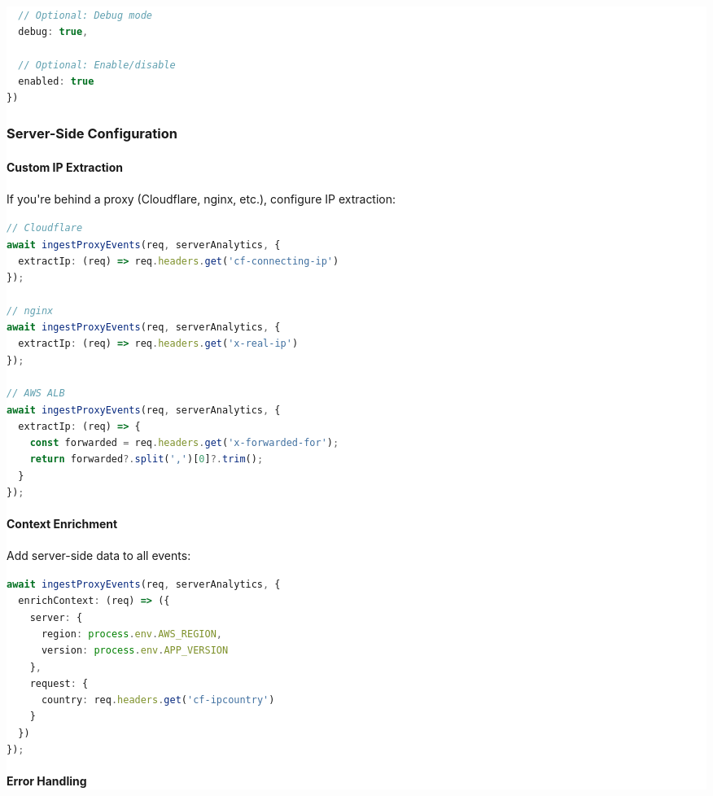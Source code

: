 ```typescript
  // Optional: Debug mode
  debug: true,

  // Optional: Enable/disable
  enabled: true
})
```

### Server-Side Configuration

#### Custom IP Extraction

If you're behind a proxy (Cloudflare, nginx, etc.), configure IP extraction:

```typescript
// Cloudflare
await ingestProxyEvents(req, serverAnalytics, {
  extractIp: (req) => req.headers.get('cf-connecting-ip')
});

// nginx
await ingestProxyEvents(req, serverAnalytics, {
  extractIp: (req) => req.headers.get('x-real-ip')
});

// AWS ALB
await ingestProxyEvents(req, serverAnalytics, {
  extractIp: (req) => {
    const forwarded = req.headers.get('x-forwarded-for');
    return forwarded?.split(',')[0]?.trim();
  }
});
```

#### Context Enrichment

Add server-side data to all events:

```typescript
await ingestProxyEvents(req, serverAnalytics, {
  enrichContext: (req) => ({
    server: {
      region: process.env.AWS_REGION,
      version: process.env.APP_VERSION
    },
    request: {
      country: req.headers.get('cf-ipcountry')
    }
  })
});
```

#### Error Handling
